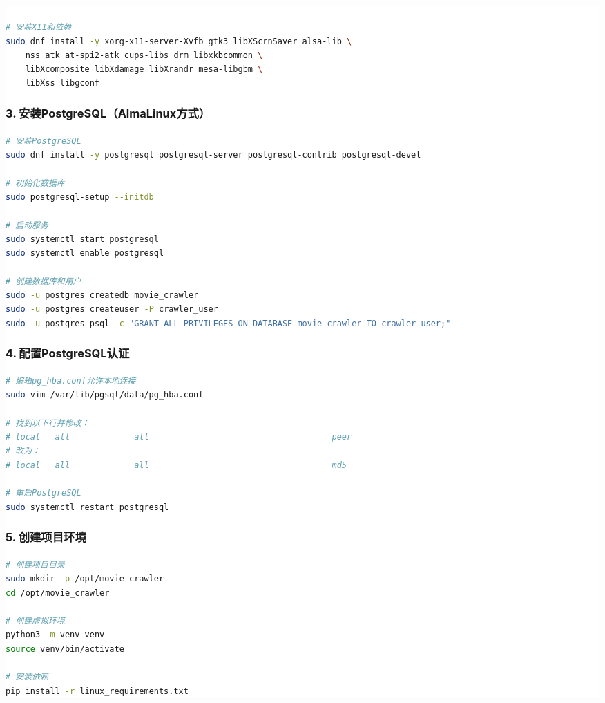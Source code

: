 ```bash

# 安装X11和依赖
sudo dnf install -y xorg-x11-server-Xvfb gtk3 libXScrnSaver alsa-lib \
    nss atk at-spi2-atk cups-libs drm libxkbcommon \
    libXcomposite libXdamage libXrandr mesa-libgbm \
    libXss libgconf
```

### 3. 安装PostgreSQL（AlmaLinux方式）

```bash
# 安装PostgreSQL
sudo dnf install -y postgresql postgresql-server postgresql-contrib postgresql-devel

# 初始化数据库
sudo postgresql-setup --initdb

# 启动服务
sudo systemctl start postgresql
sudo systemctl enable postgresql

# 创建数据库和用户
sudo -u postgres createdb movie_crawler
sudo -u postgres createuser -P crawler_user
sudo -u postgres psql -c "GRANT ALL PRIVILEGES ON DATABASE movie_crawler TO crawler_user;"
```

### 4. 配置PostgreSQL认证

```bash
# 编辑pg_hba.conf允许本地连接
sudo vim /var/lib/pgsql/data/pg_hba.conf

# 找到以下行并修改：
# local   all             all                                     peer
# 改为：
# local   all             all                                     md5

# 重启PostgreSQL
sudo systemctl restart postgresql
```

### 5. 创建项目环境

```bash
# 创建项目目录
sudo mkdir -p /opt/movie_crawler
cd /opt/movie_crawler

# 创建虚拟环境
python3 -m venv venv
source venv/bin/activate

# 安装依赖
pip install -r linux_requirements.txt
```
